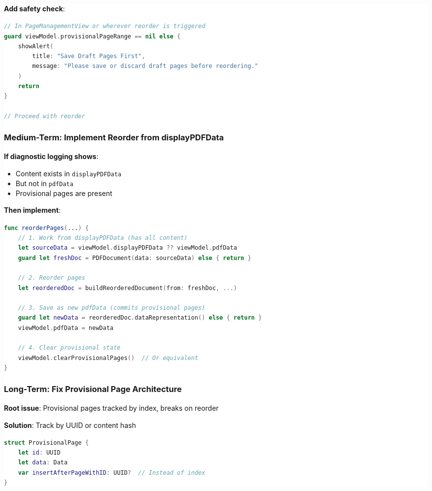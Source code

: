 **Add safety check**:

```swift
// In PageManagementView or wherever reorder is triggered
guard viewModel.provisionalPageRange == nil else {
    showAlert(
        title: "Save Draft Pages First",
        message: "Please save or discard draft pages before reordering."
    )
    return
}

// Proceed with reorder
```

### Medium-Term: Implement Reorder from displayPDFData

**If diagnostic logging shows**:
- Content exists in `displayPDFData`
- But not in `pdfData`
- Provisional pages are present

**Then implement**:
```swift
func reorderPages(...) {
    // 1. Work from displayPDFData (has all content)
    let sourceData = viewModel.displayPDFData ?? viewModel.pdfData
    guard let freshDoc = PDFDocument(data: sourceData) else { return }

    // 2. Reorder pages
    let reorderedDoc = buildReorderedDocument(from: freshDoc, ...)

    // 3. Save as new pdfData (commits provisional pages)
    guard let newData = reorderedDoc.dataRepresentation() else { return }
    viewModel.pdfData = newData

    // 4. Clear provisional state
    viewModel.clearProvisionalPages()  // Or equivalent
}
```

### Long-Term: Fix Provisional Page Architecture

**Root issue**: Provisional pages tracked by index, breaks on reorder

**Solution**: Track by UUID or content hash
```swift
struct ProvisionalPage {
    let id: UUID
    let data: Data
    var insertAfterPageWithID: UUID?  // Instead of index
}
```
